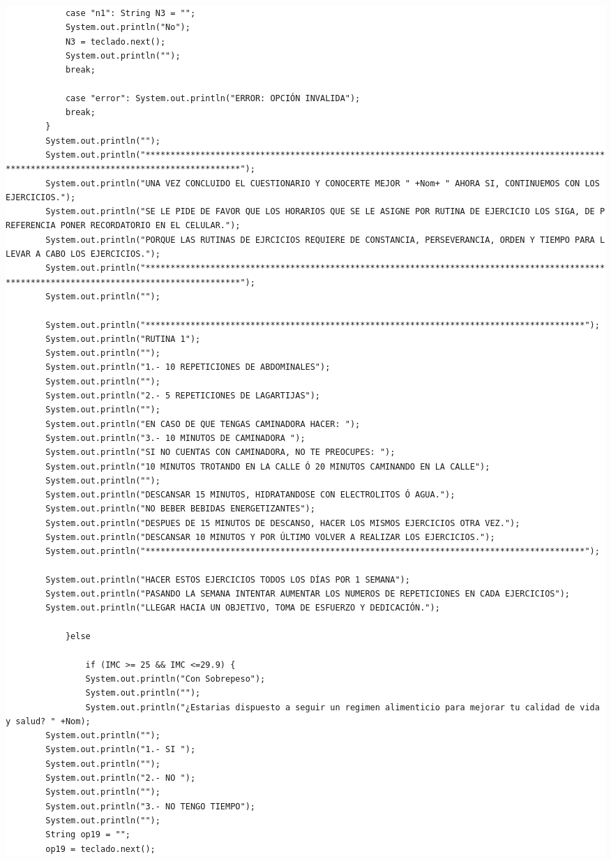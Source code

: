                 case "n1": String N3 = "";
                System.out.println("No");
                N3 = teclado.next();
                System.out.println("");
                break;

                case "error": System.out.println("ERROR: OPCIÓN INVALIDA");
                break;
            }
            System.out.println("");
            System.out.println("*******************************************************************************************************************************************");
            System.out.println("UNA VEZ CONCLUIDO EL CUESTIONARIO Y CONOCERTE MEJOR " +Nom+ " AHORA SI, CONTINUEMOS CON LOS EJERCICIOS.");
            System.out.println("SE LE PIDE DE FAVOR QUE LOS HORARIOS QUE SE LE ASIGNE POR RUTINA DE EJERCICIO LOS SIGA, DE PREFERENCIA PONER RECORDATORIO EN EL CELULAR.");
            System.out.println("PORQUE LAS RUTINAS DE EJRCICIOS REQUIERE DE CONSTANCIA, PERSEVERANCIA, ORDEN Y TIEMPO PARA LLEVAR A CABO LOS EJERCICIOS.");
            System.out.println("*******************************************************************************************************************************************");
            System.out.println("");
            
            System.out.println("****************************************************************************************");
            System.out.println("RUTINA 1");
            System.out.println("");
            System.out.println("1.- 10 REPETICIONES DE ABDOMINALES");
            System.out.println("");
            System.out.println("2.- 5 REPETICIONES DE LAGARTIJAS");
            System.out.println("");
            System.out.println("EN CASO DE QUE TENGAS CAMINADORA HACER: ");
            System.out.println("3.- 10 MINUTOS DE CAMINADORA ");
            System.out.println("SI NO CUENTAS CON CAMINADORA, NO TE PREOCUPES: ");
            System.out.println("10 MINUTOS TROTANDO EN LA CALLE Ó 20 MINUTOS CAMINANDO EN LA CALLE");
            System.out.println("");
            System.out.println("DESCANSAR 15 MINUTOS, HIDRATANDOSE CON ELECTROLITOS Ó AGUA.");
            System.out.println("NO BEBER BEBIDAS ENERGETIZANTES");
            System.out.println("DESPUES DE 15 MINUTOS DE DESCANSO, HACER LOS MISMOS EJERCICIOS OTRA VEZ.");
            System.out.println("DESCANSAR 10 MINUTOS Y POR ÚLTIMO VOLVER A REALIZAR LOS EJERCICIOS.");
            System.out.println("****************************************************************************************");
            
            System.out.println("HACER ESTOS EJERCICIOS TODOS LOS DÍAS POR 1 SEMANA");
            System.out.println("PASANDO LA SEMANA INTENTAR AUMENTAR LOS NUMEROS DE REPETICIONES EN CADA EJERCICIOS");
            System.out.println("LLEGAR HACIA UN OBJETIVO, TOMA DE ESFUERZO Y DEDICACIÓN.");

                }else
                
                    if (IMC >= 25 && IMC <=29.9) {
                    System.out.println("Con Sobrepeso");
                    System.out.println("");
                    System.out.println("¿Estarias dispuesto a seguir un regimen alimenticio para mejorar tu calidad de vida y salud? " +Nom);
            System.out.println("");
            System.out.println("1.- SI ");
            System.out.println("");
            System.out.println("2.- NO ");
            System.out.println("");
            System.out.println("3.- NO TENGO TIEMPO");
            System.out.println("");
            String op19 = "";
            op19 = teclado.next();
            